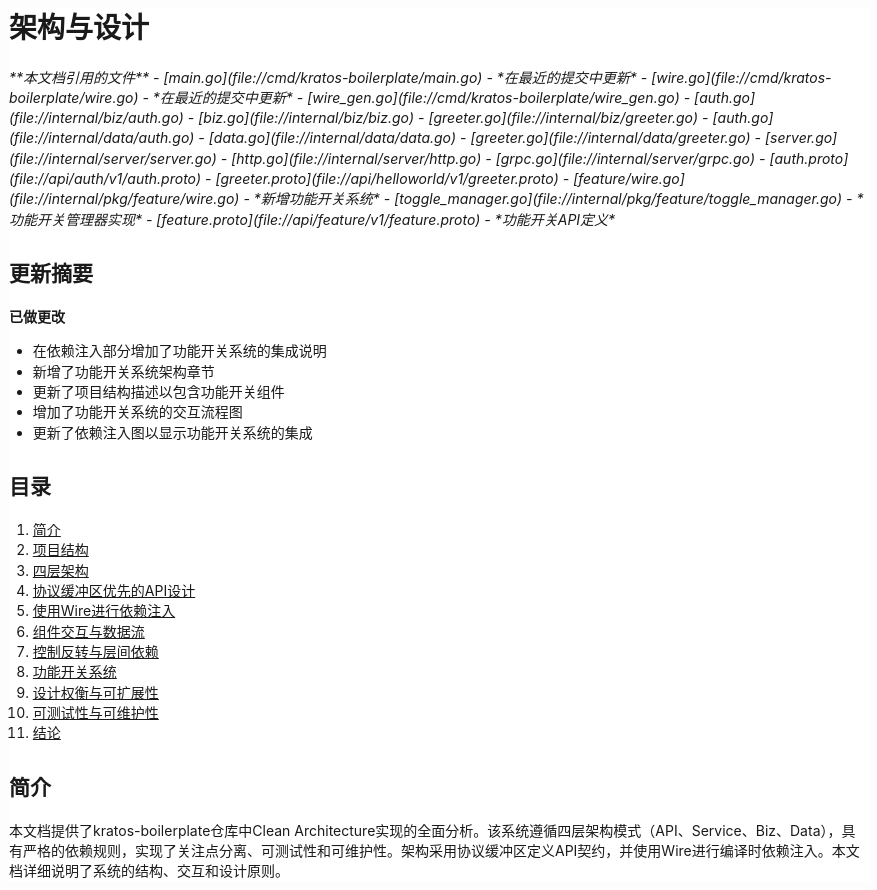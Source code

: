 # 架构与设计

<cite>
**本文档引用的文件**   
- [main.go](file://cmd/kratos-boilerplate/main.go) - *在最近的提交中更新*
- [wire.go](file://cmd/kratos-boilerplate/wire.go) - *在最近的提交中更新*
- [wire_gen.go](file://cmd/kratos-boilerplate/wire_gen.go)
- [auth.go](file://internal/biz/auth.go)
- [biz.go](file://internal/biz/biz.go)
- [greeter.go](file://internal/biz/greeter.go)
- [auth.go](file://internal/data/auth.go)
- [data.go](file://internal/data/data.go)
- [greeter.go](file://internal/data/greeter.go)
- [server.go](file://internal/server/server.go)
- [http.go](file://internal/server/http.go)
- [grpc.go](file://internal/server/grpc.go)
- [auth.proto](file://api/auth/v1/auth.proto)
- [greeter.proto](file://api/helloworld/v1/greeter.proto)
- [feature/wire.go](file://internal/pkg/feature/wire.go) - *新增功能开关系统*
- [toggle_manager.go](file://internal/pkg/feature/toggle_manager.go) - *功能开关管理器实现*
- [feature.proto](file://api/feature/v1/feature.proto) - *功能开关API定义*
</cite>

## 更新摘要
**已做更改**   
- 在依赖注入部分增加了功能开关系统的集成说明
- 新增了功能开关系统架构章节
- 更新了项目结构描述以包含功能开关组件
- 增加了功能开关系统的交互流程图
- 更新了依赖注入图以显示功能开关系统的集成

## 目录
1. [简介](#简介)
2. [项目结构](#项目结构)
3. [四层架构](#四层架构)
4. [协议缓冲区优先的API设计](#协议缓冲区优先的api设计)
5. [使用Wire进行依赖注入](#使用wire进行依赖注入)
6. [组件交互与数据流](#组件交互与数据流)
7. [控制反转与层间依赖](#控制反转与层间依赖)
8. [功能开关系统](#功能开关系统)
9. [设计权衡与可扩展性](#设计权衡与可扩展性)
10. [可测试性与可维护性](#可测试性与可维护性)
11. [结论](#结论)

## 简介
本文档提供了kratos-boilerplate仓库中Clean Architecture实现的全面分析。该系统遵循四层架构模式（API、Service、Biz、Data），具有严格的依赖规则，实现了关注点分离、可测试性和可维护性。架构采用协议缓冲区定义API契约，并使用Wire进行编译时依赖注入。本文档详细说明了系统的结构、交互和设计原则。
